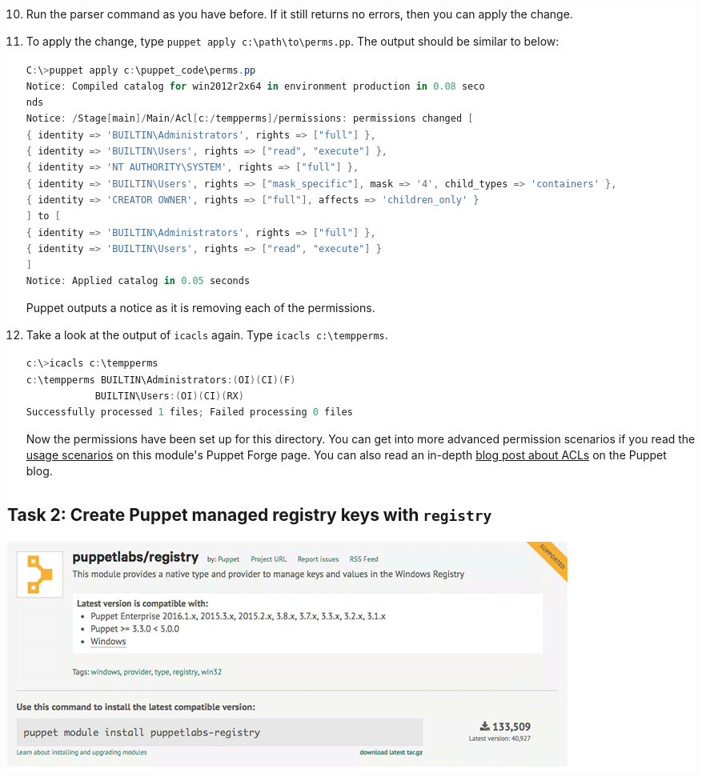10. Run the parser command as you have before. If it still returns no errors, then you can apply the change.

11. To apply the change, type `puppet apply c:\path\to\perms.pp`. The output should be similar to below:

    ~~~powershell
    C:\>puppet apply c:\puppet_code\perms.pp
    Notice: Compiled catalog for win2012r2x64 in environment production in 0.08 seco
    nds
    Notice: /Stage[main]/Main/Acl[c:/tempperms]/permissions: permissions changed [
    { identity => 'BUILTIN\Administrators', rights => ["full"] },
    { identity => 'BUILTIN\Users', rights => ["read", "execute"] },
    { identity => 'NT AUTHORITY\SYSTEM', rights => ["full"] },
    { identity => 'BUILTIN\Users', rights => ["mask_specific"], mask => '4', child_types => 'containers' },
    { identity => 'CREATOR OWNER', rights => ["full"], affects => 'children_only' }
    ] to [
    { identity => 'BUILTIN\Administrators', rights => ["full"] },
    { identity => 'BUILTIN\Users', rights => ["read", "execute"] }
    ]
    Notice: Applied catalog in 0.05 seconds
    ~~~

    Puppet outputs a notice as it is removing each of the permissions.

12. Take a look at the output of `icacls` again. Type `icacls c:\tempperms`.

    ~~~powershell
    c:\>icacls c:\tempperms
    c:\tempperms BUILTIN\Administrators:(OI)(CI)(F)
                BUILTIN\Users:(OI)(CI)(RX)
    Successfully processed 1 files; Failed processing 0 files
    ~~~

    Now the permissions have been set up for this directory. You can get into more advanced permission scenarios if you read the [usage scenarios](https://forge.puppetlabs.com/puppetlabs/acl#usage) on this module's Puppet Forge page. You can also read an in-depth [blog post about ACLs](https://puppetlabs.com/blog/managing-permissions-windows-access-control-lists) on the Puppet blog.


## Task 2: Create Puppet managed registry keys with `registry`

![Forge puppetlabs-registry](images/windows/forge_registry.png)


[install_pe_windows]: ./install_windows.html
[type]: {{puppet}}/type.html
[provider]: {{puppet}}/type.html#providers
[approved]: https://forge.puppetlabs.com/approved
[supported]: https://forge.puppetlabs.com/supported